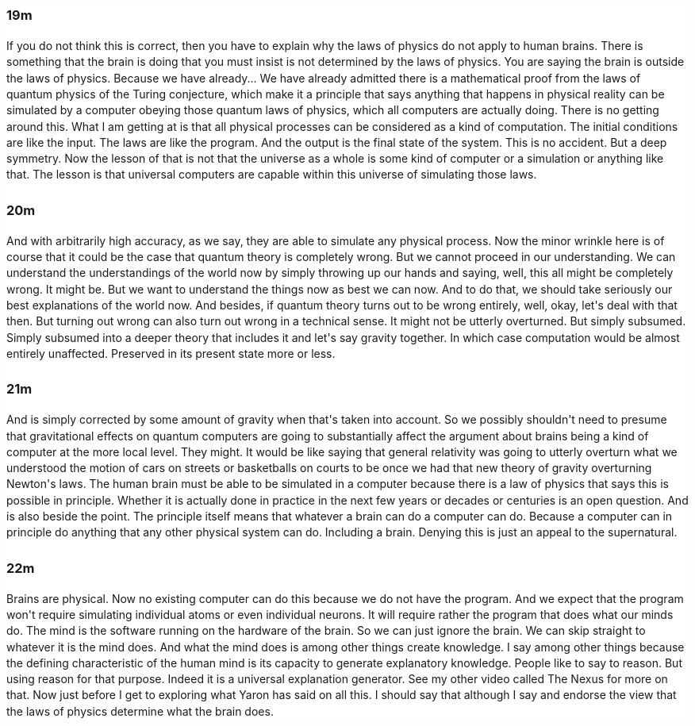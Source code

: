 ### 19m

If you do not think this is correct, then you have to explain why the laws of physics do not apply to human brains. There is something that the brain is doing that you must insist is not determined by the laws of physics. You are saying the brain is outside the laws of physics. Because we have already... We have already admitted there is a mathematical proof from the laws of quantum physics of the Turing conjecture, which make it a principle that says anything that happens in physical reality can be simulated by a computer obeying those quantum laws of physics, which all computers are actually doing. There is no getting around this. What I am getting at is that all physical processes can be considered as a kind of computation. The initial conditions are like the input. The laws are like the program. And the output is the final state of the system. This is no accident. But a deep symmetry. Now the lesson of that is not that the universe as a whole is some kind of computer or a simulation or anything like that. The lesson is that universal computers are capable within this universe of simulating those laws.

### 20m

And with arbitrarily high accuracy, as we say, they are able to simulate any physical process. Now the minor wrinkle here is of course that it could be the case that quantum theory is completely wrong. But we cannot proceed in our understanding. We can understand the understandings of the world now by simply throwing up our hands and saying, well, this all might be completely wrong. It might be. But we want to understand the things now as best we can now. And to do that, we should take seriously our best explanations of the world now. And besides, if quantum theory turns out to be wrong entirely, well, okay, let's deal with that then. But turning out wrong can also turn out wrong in a technical sense. It might not be utterly overturned. But simply subsumed. Simply subsumed into a deeper theory that includes it and let's say gravity together. In which case computation would be almost entirely unaffected. Preserved in its present state more or less.

### 21m

And is simply corrected by some amount of gravity when that's taken into account. So we possibly shouldn't need to presume that gravitational effects on quantum computers are going to substantially affect the argument about brains being a kind of computer at the more local level. They might. It would be like saying that general relativity was going to utterly overturn what we understood the motion of cars on streets or basketballs on courts to be once we had that new theory of gravity overturning Newton's laws. The human brain must be able to be simulated in a computer because there is a law of physics that says this is possible in principle. Whether it is actually done in practice in the next few years or decades or centuries is an open question. And is also beside the point. The principle itself means that whatever a brain can do a computer can do. Because a computer can in principle do anything that any other physical system can do. Including a brain. Denying this is just an appeal to the supernatural.

### 22m

Brains are physical. Now no existing computer can do this because we do not have the program. And we expect that the program won't require simulating individual atoms or even individual neurons. It will require rather the program that does what our minds do. The mind is the software running on the hardware of the brain. So we can just ignore the brain. We can skip straight to whatever it is the mind does. And what the mind does is among other things create knowledge. I say among other things because the defining characteristic of the human mind is its capacity to generate explanatory knowledge. People like to say to reason. But using reason for that purpose. Indeed it is a universal explanation generator. See my other video called The Nexus for more on that. Now just before I get to exploring what Yaron has said on all this. I should say that although I say and endorse the view that the laws of physics determine what the brain does.
